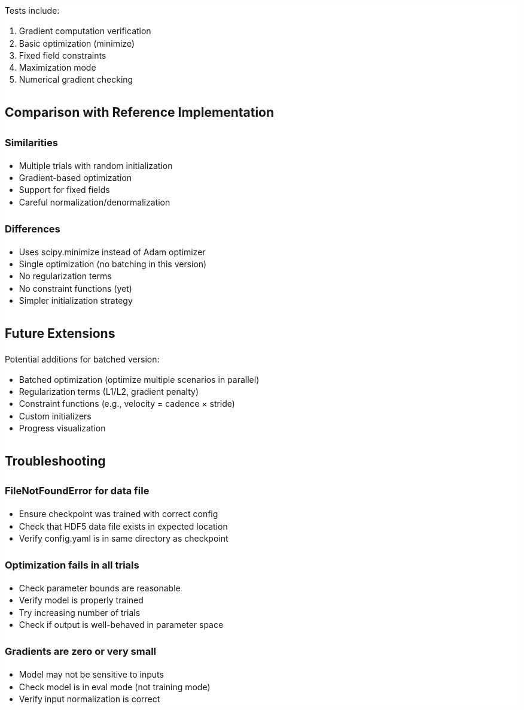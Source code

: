 Tests include:
1. Gradient computation verification
2. Basic optimization (minimize)
3. Fixed field constraints
4. Maximization mode
5. Numerical gradient checking

## Comparison with Reference Implementation

### Similarities
- Multiple trials with random initialization
- Gradient-based optimization
- Support for fixed fields
- Careful normalization/denormalization

### Differences
- Uses scipy.minimize instead of Adam optimizer
- Single optimization (no batching in this version)
- No regularization terms
- No constraint functions (yet)
- Simpler initialization strategy

## Future Extensions

Potential additions for batched version:
- Batched optimization (optimize multiple scenarios in parallel)
- Regularization terms (L1/L2, gradient penalty)
- Constraint functions (e.g., velocity = cadence × stride)
- Custom initializers
- Progress visualization

## Troubleshooting

### FileNotFoundError for data file
- Ensure checkpoint was trained with correct config
- Check that HDF5 data file exists in expected location
- Verify config.yaml is in same directory as checkpoint

### Optimization fails in all trials
- Check parameter bounds are reasonable
- Verify model is properly trained
- Try increasing number of trials
- Check if output is well-behaved in parameter space

### Gradients are zero or very small
- Model may not be sensitive to inputs
- Check model is in eval mode (not training mode)
- Verify input normalization is correct
